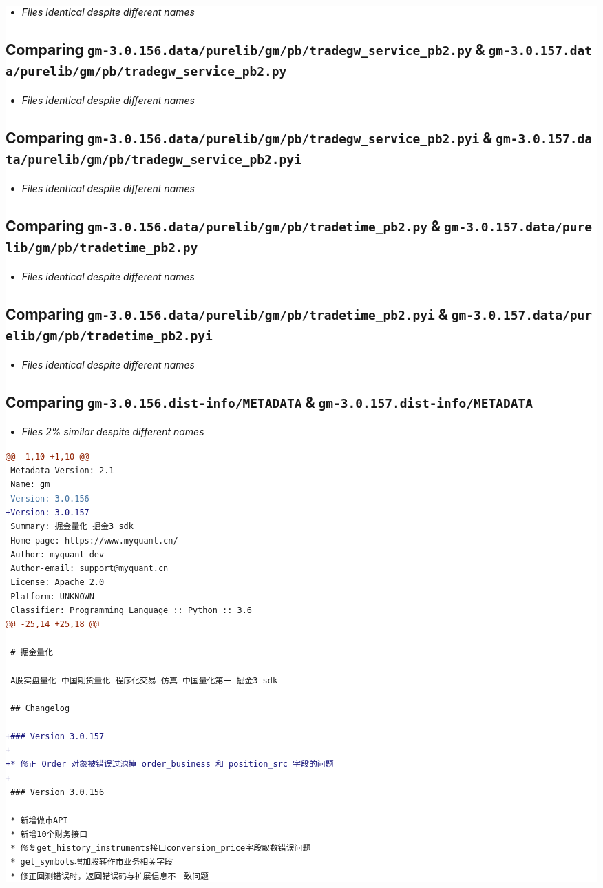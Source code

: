  * *Files identical despite different names*

## Comparing `gm-3.0.156.data/purelib/gm/pb/tradegw_service_pb2.py` & `gm-3.0.157.data/purelib/gm/pb/tradegw_service_pb2.py`

 * *Files identical despite different names*

## Comparing `gm-3.0.156.data/purelib/gm/pb/tradegw_service_pb2.pyi` & `gm-3.0.157.data/purelib/gm/pb/tradegw_service_pb2.pyi`

 * *Files identical despite different names*

## Comparing `gm-3.0.156.data/purelib/gm/pb/tradetime_pb2.py` & `gm-3.0.157.data/purelib/gm/pb/tradetime_pb2.py`

 * *Files identical despite different names*

## Comparing `gm-3.0.156.data/purelib/gm/pb/tradetime_pb2.pyi` & `gm-3.0.157.data/purelib/gm/pb/tradetime_pb2.pyi`

 * *Files identical despite different names*

## Comparing `gm-3.0.156.dist-info/METADATA` & `gm-3.0.157.dist-info/METADATA`

 * *Files 2% similar despite different names*

```diff
@@ -1,10 +1,10 @@
 Metadata-Version: 2.1
 Name: gm
-Version: 3.0.156
+Version: 3.0.157
 Summary: 掘金量化 掘金3 sdk
 Home-page: https://www.myquant.cn/
 Author: myquant_dev
 Author-email: support@myquant.cn
 License: Apache 2.0
 Platform: UNKNOWN
 Classifier: Programming Language :: Python :: 3.6
@@ -25,14 +25,18 @@
 
 # 掘金量化
 
 A股实盘量化 中国期货量化 程序化交易 仿真 中国量化第一 掘金3 sdk
 
 ## Changelog
 
+### Version 3.0.157
+
+* 修正 Order 对象被错误过滤掉 order_business 和 position_src 字段的问题
+
 ### Version 3.0.156
 
 * 新增做市API
 * 新增10个财务接口
 * 修复get_history_instruments接口conversion_price字段取数错误问题
 * get_symbols增加股转作市业务相关字段
 * 修正回测错误时，返回错误码与扩展信息不一致问题
```
